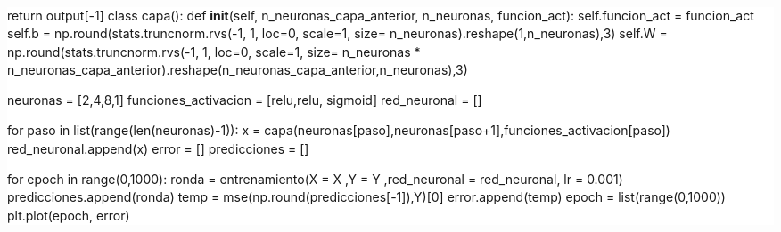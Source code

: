   return output[-1]
  class capa():
  def __init__(self, n_neuronas_capa_anterior, n_neuronas, funcion_act):
    self.funcion_act = funcion_act
    self.b  = np.round(stats.truncnorm.rvs(-1, 1, loc=0, scale=1, size= n_neuronas).reshape(1,n_neuronas),3)
    self.W  = np.round(stats.truncnorm.rvs(-1, 1, loc=0, scale=1, size= n_neuronas * n_neuronas_capa_anterior).reshape(n_neuronas_capa_anterior,n_neuronas),3)

neuronas = [2,4,8,1] 
funciones_activacion = [relu,relu, sigmoid]
red_neuronal = []

for paso in list(range(len(neuronas)-1)):
  x = capa(neuronas[paso],neuronas[paso+1],funciones_activacion[paso])
  red_neuronal.append(x)
  error = []
predicciones = []

for epoch in range(0,1000):
  ronda = entrenamiento(X = X ,Y = Y ,red_neuronal = red_neuronal, lr = 0.001)
  predicciones.append(ronda)
  temp = mse(np.round(predicciones[-1]),Y)[0]
  error.append(temp)
  epoch = list(range(0,1000))
plt.plot(epoch, error)


